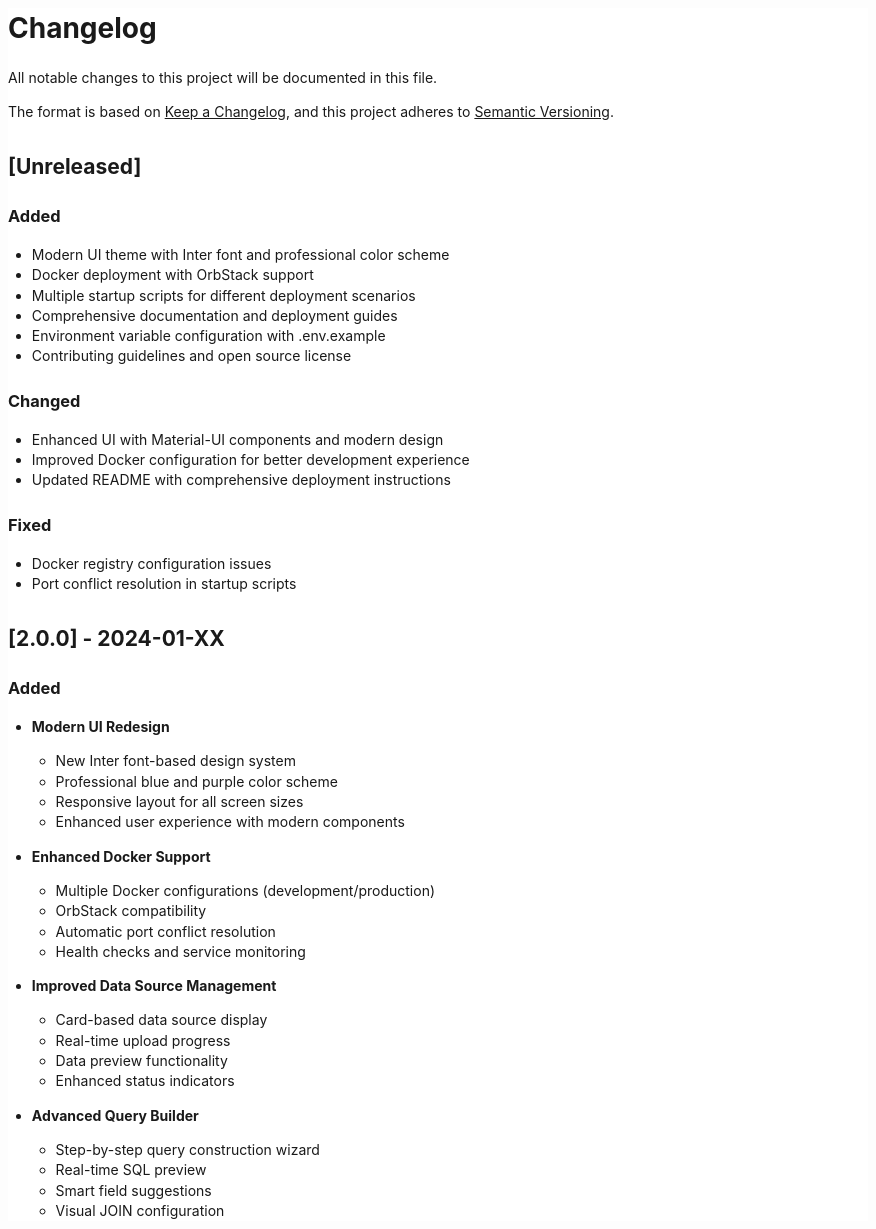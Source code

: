 # Changelog

All notable changes to this project will be documented in this file.

The format is based on [Keep a Changelog](https://keepachangelog.com/en/1.0.0/),
and this project adheres to [Semantic Versioning](https://semver.org/spec/v2.0.0.html).

## [Unreleased]

### Added
- Modern UI theme with Inter font and professional color scheme
- Docker deployment with OrbStack support
- Multiple startup scripts for different deployment scenarios
- Comprehensive documentation and deployment guides
- Environment variable configuration with .env.example
- Contributing guidelines and open source license

### Changed
- Enhanced UI with Material-UI components and modern design
- Improved Docker configuration for better development experience
- Updated README with comprehensive deployment instructions

### Fixed
- Docker registry configuration issues
- Port conflict resolution in startup scripts

## [2.0.0] - 2024-01-XX

### Added
- **Modern UI Redesign**
  - New Inter font-based design system
  - Professional blue and purple color scheme
  - Responsive layout for all screen sizes
  - Enhanced user experience with modern components

- **Enhanced Docker Support**
  - Multiple Docker configurations (development/production)
  - OrbStack compatibility
  - Automatic port conflict resolution
  - Health checks and service monitoring

- **Improved Data Source Management**
  - Card-based data source display
  - Real-time upload progress
  - Data preview functionality
  - Enhanced status indicators

- **Advanced Query Builder**
  - Step-by-step query construction wizard
  - Real-time SQL preview
  - Smart field suggestions
  - Visual JOIN configuration
